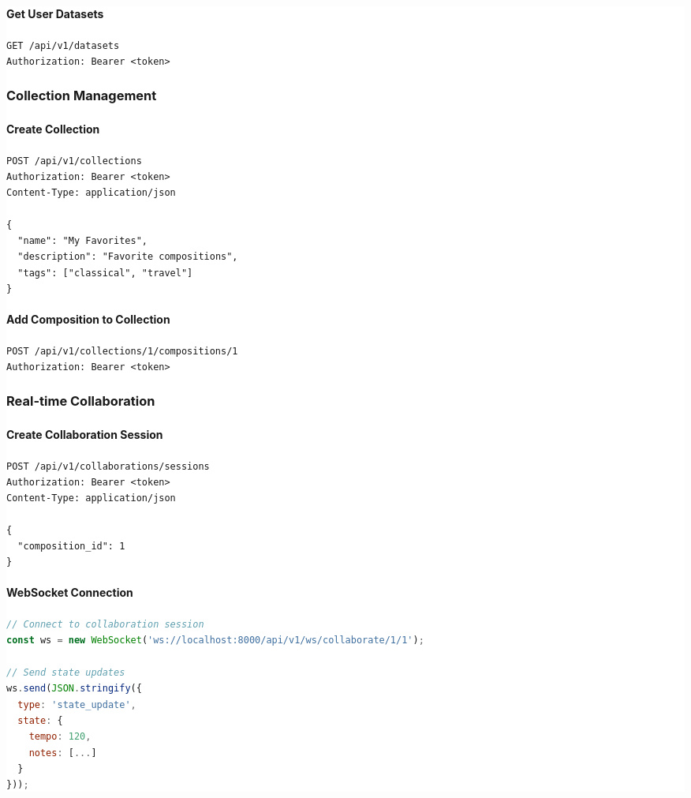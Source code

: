 #### Get User Datasets
```http
GET /api/v1/datasets
Authorization: Bearer <token>
```

### Collection Management

#### Create Collection
```http
POST /api/v1/collections
Authorization: Bearer <token>
Content-Type: application/json

{
  "name": "My Favorites",
  "description": "Favorite compositions",
  "tags": ["classical", "travel"]
}
```

#### Add Composition to Collection
```http
POST /api/v1/collections/1/compositions/1
Authorization: Bearer <token>
```

### Real-time Collaboration

#### Create Collaboration Session
```http
POST /api/v1/collaborations/sessions
Authorization: Bearer <token>
Content-Type: application/json

{
  "composition_id": 1
}
```

#### WebSocket Connection
```javascript
// Connect to collaboration session
const ws = new WebSocket('ws://localhost:8000/api/v1/ws/collaborate/1/1');

// Send state updates
ws.send(JSON.stringify({
  type: 'state_update',
  state: {
    tempo: 120,
    notes: [...]
  }
}));
```
